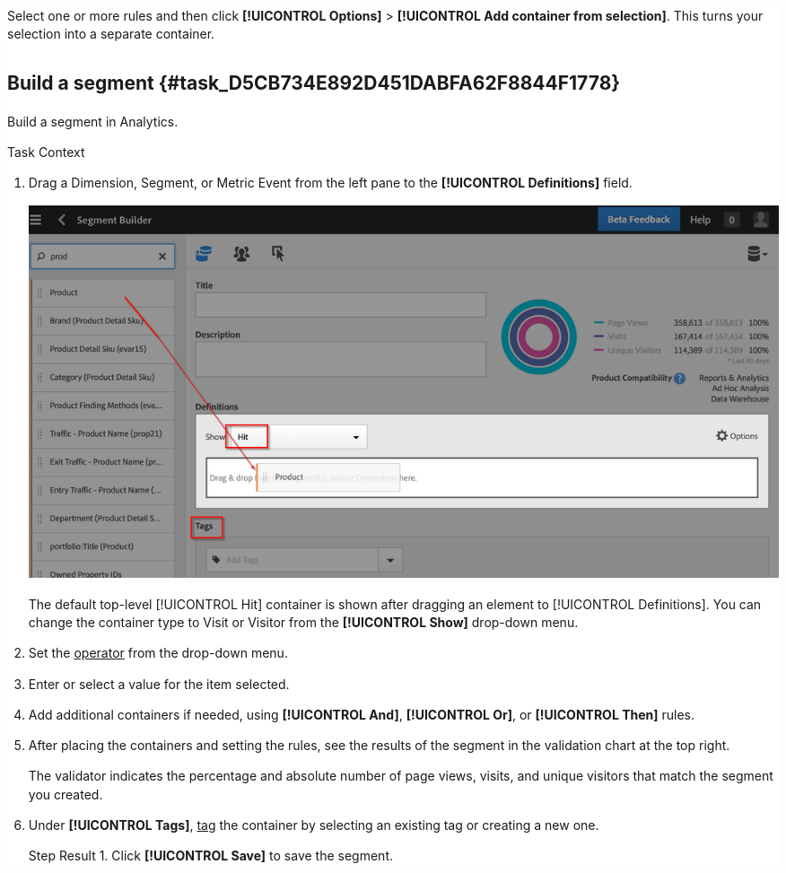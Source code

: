    Select one or more rules and then click **[!UICONTROL Options]** > **[!UICONTROL Add container from selection]**. This turns your selection into a separate container.

## Build a segment {#task_D5CB734E892D451DABFA62F8844F1778}

Build a segment in Analytics. 

Task Context 

1. Drag a Dimension, Segment, or Metric Event from the left pane to the **[!UICONTROL Definitions]** field.

   ![](assets/drag_n_drop_dimension.png)

   The default top-level [!UICONTROL Hit] container is shown after dragging an element to [!UICONTROL Definitions]. You can change the container type to Visit or Visitor from the **[!UICONTROL Show]** drop-down menu. 
1. Set the [operator](../../../components/c-segmentation/seg-reference/seg-reference.md#concept_A010909595454633B4FDC54C97A9CFFA) from the drop-down menu.
1. Enter or select a value for the item selected.
1. Add additional containers if needed, using **[!UICONTROL And]**, **[!UICONTROL Or]**, or **[!UICONTROL Then]** rules.
1. After placing the containers and setting the rules, see the results of the segment in the validation chart at the top right.

   The validator indicates the percentage and absolute number of page views, visits, and unique visitors that match the segment you created. 
1. Under **[!UICONTROL Tags]**, [tag](../../../components/c-segmentation/c-segmentation-workflow/seg-tag.md#concept_CD892CEB326C4986A1B67487052DBA50) the container by selecting an existing tag or creating a new one.

   Step Result 1. Click **[!UICONTROL Save]** to save the segment.
